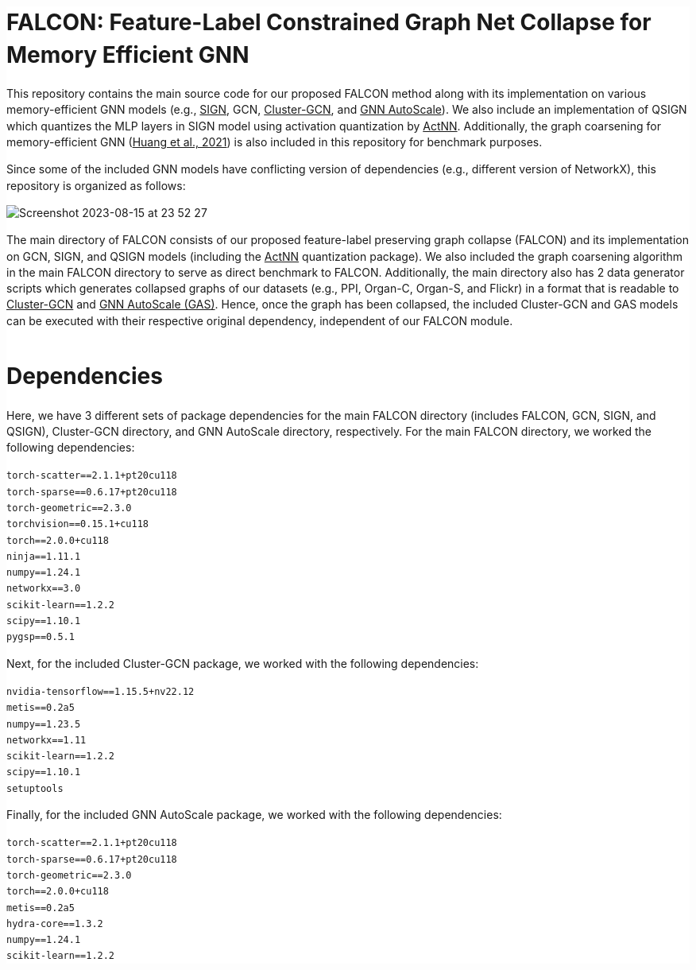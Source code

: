 # FALCON: Feature-Label Constrained Graph Net Collapse for Memory Efficient GNN
This repository contains the main source code for our proposed FALCON method along with its implementation on various memory-efficient GNN models (e.g., [SIGN](https://arxiv.org/abs/2004.11198), GCN, [Cluster-GCN](https://github.com/google-research/google-research/tree/master/cluster_gcn), and [GNN AutoScale](https://github.com/rusty1s/pyg_autoscale)). We also include an implementation of QSIGN which quantizes the MLP layers in SIGN model using activation quantization by [ActNN](https://github.com/ucbrise/actnn). Additionally, the graph coarsening for memory-efficient GNN ([Huang et al., 2021](https://github.com/szzhang17/Scaling-Up-Graph-Neural-Networks-Via-Graph-Coarsening)) is also included in this repository for benchmark purposes.

Since some of the included GNN models have conflicting version of dependencies (e.g., different version of NetworkX), this repository is organized as follows:

<img width="600" alt="Screenshot 2023-08-15 at 23 52 27" src="https://github.com/christopheradnel414/FALCON/assets/41734037/a184d5fe-7adc-4cda-b53a-da7cf2736ad1">

The main directory of FALCON consists of our proposed feature-label preserving graph collapse (FALCON) and its implementation on GCN, SIGN, and QSIGN models (including the [ActNN](https://github.com/ucbrise/actnn) quantization package). We also included the graph coarsening algorithm in the main FALCON directory to serve as direct benchmark to FALCON. Additionally, the main directory also has 2 data generator scripts which generates collapsed graphs of our datasets (e.g., PPI, Organ-C, Organ-S, and Flickr) in a format that is readable to [Cluster-GCN](https://github.com/google-research/google-research/tree/master/cluster_gcn) and [GNN AutoScale (GAS)](https://github.com/rusty1s/pyg_autoscale). Hence, once the graph has been collapsed, the included Cluster-GCN and GAS models can be executed with their respective original dependency, independent of our FALCON module.

# Dependencies
Here, we have 3 different sets of package dependencies for the main FALCON directory (includes FALCON, GCN, SIGN, and QSIGN), Cluster-GCN directory, and GNN AutoScale directory, respectively. For the main FALCON directory, we worked the following dependencies:
```
torch-scatter==2.1.1+pt20cu118
torch-sparse==0.6.17+pt20cu118
torch-geometric==2.3.0
torchvision==0.15.1+cu118
torch==2.0.0+cu118
ninja==1.11.1
numpy==1.24.1
networkx==3.0
scikit-learn==1.2.2
scipy==1.10.1
pygsp==0.5.1
```
Next, for the included Cluster-GCN package, we worked with the following dependencies:
```
nvidia-tensorflow==1.15.5+nv22.12
metis==0.2a5
numpy==1.23.5
networkx==1.11
scikit-learn==1.2.2
scipy==1.10.1
setuptools
```
Finally, for the included GNN AutoScale package, we worked with the following dependencies:
```
torch-scatter==2.1.1+pt20cu118
torch-sparse==0.6.17+pt20cu118
torch-geometric==2.3.0
torch==2.0.0+cu118
metis==0.2a5
hydra-core==1.3.2
numpy==1.24.1
scikit-learn==1.2.2
```